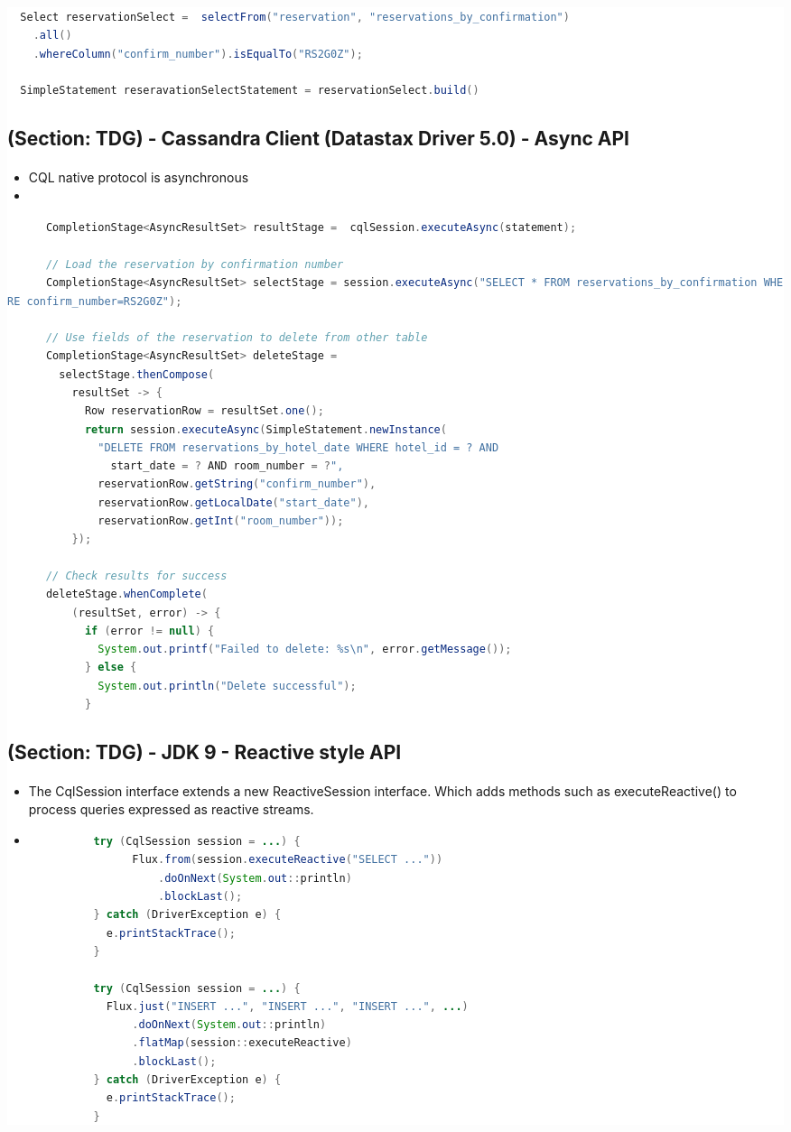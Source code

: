 ```java
  Select reservationSelect =  selectFrom("reservation", "reservations_by_confirmation")
    .all()
    .whereColumn("confirm_number").isEqualTo("RS2G0Z");

  SimpleStatement reseravationSelectStatement = reservationSelect.build()
```

## (Section: TDG) -  Cassandra Client (Datastax Driver 5.0) - Async API
* CQL native protocol is asynchronous
* 
```java
      CompletionStage<AsyncResultSet> resultStage =  cqlSession.executeAsync(statement);

      // Load the reservation by confirmation number
      CompletionStage<AsyncResultSet> selectStage = session.executeAsync("SELECT * FROM reservations_by_confirmation WHERE confirm_number=RS2G0Z");

      // Use fields of the reservation to delete from other table
      CompletionStage<AsyncResultSet> deleteStage =
        selectStage.thenCompose(
          resultSet -> {
            Row reservationRow = resultSet.one();
            return session.executeAsync(SimpleStatement.newInstance(
              "DELETE FROM reservations_by_hotel_date WHERE hotel_id = ? AND
                start_date = ? AND room_number = ?",
              reservationRow.getString("confirm_number"),
              reservationRow.getLocalDate("start_date"),
              reservationRow.getInt("room_number"));
          });

      // Check results for success
      deleteStage.whenComplete(
          (resultSet, error) -> {
            if (error != null) {
              System.out.printf("Failed to delete: %s\n", error.getMessage());
            } else {
              System.out.println("Delete successful");
            }      
```

## (Section: TDG) -  JDK 9 - Reactive style API
* The CqlSession interface extends a new ReactiveSession interface. Which adds methods such as executeReactive() to process queries expressed as reactive streams.
* 
  ```java
            try (CqlSession session = ...) {
                  Flux.from(session.executeReactive("SELECT ..."))
                      .doOnNext(System.out::println)
                      .blockLast();
            } catch (DriverException e) {
              e.printStackTrace();
            }

            try (CqlSession session = ...) {
              Flux.just("INSERT ...", "INSERT ...", "INSERT ...", ...)
                  .doOnNext(System.out::println)
                  .flatMap(session::executeReactive)
                  .blockLast();
            } catch (DriverException e) {
              e.printStackTrace();
            }
  ```